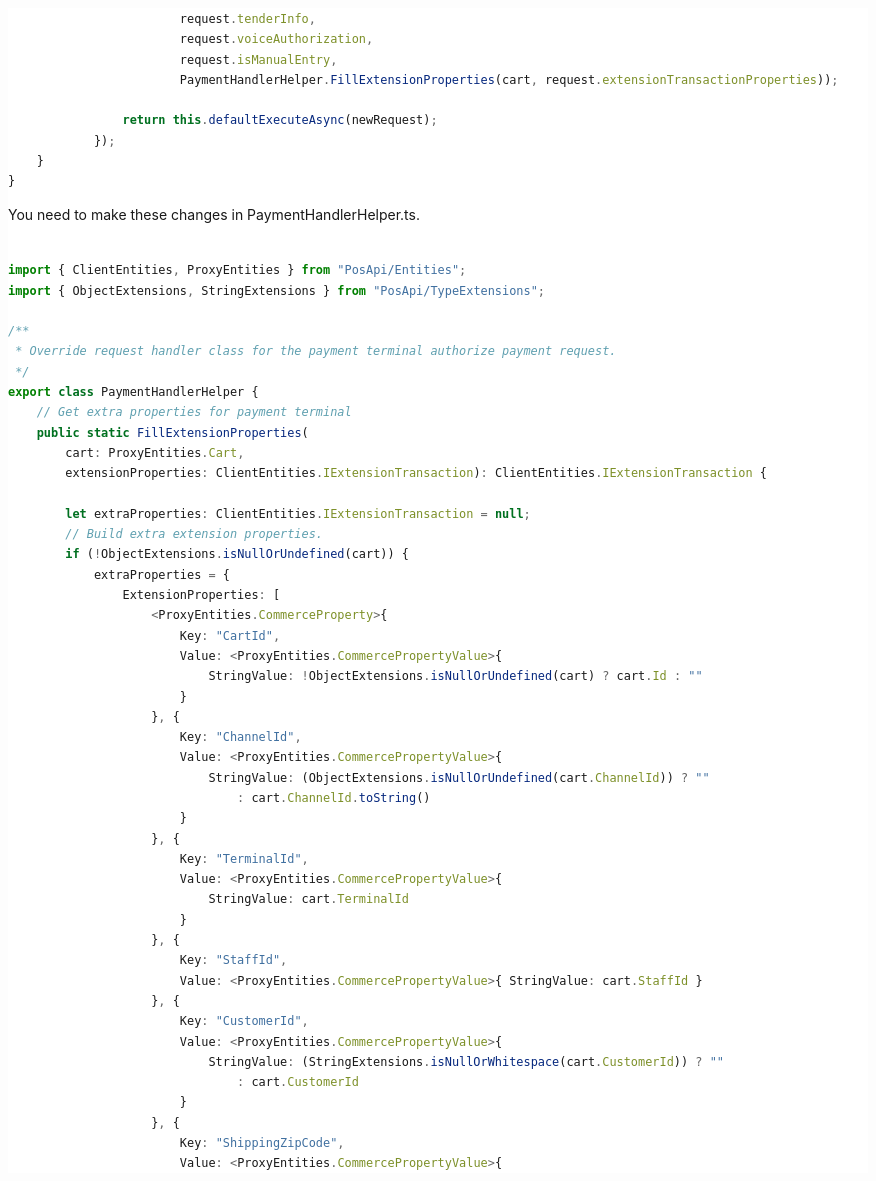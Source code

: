 ```typescript
                        request.tenderInfo,
                        request.voiceAuthorization,
                        request.isManualEntry,
                        PaymentHandlerHelper.FillExtensionProperties(cart, request.extensionTransactionProperties));

                return this.defaultExecuteAsync(newRequest);
            });
    }
}

```

You need to make these changes in PaymentHandlerHelper.ts.

```typescript

import { ClientEntities, ProxyEntities } from "PosApi/Entities";
import { ObjectExtensions, StringExtensions } from "PosApi/TypeExtensions";

/**
 * Override request handler class for the payment terminal authorize payment request.
 */
export class PaymentHandlerHelper {
    // Get extra properties for payment terminal
    public static FillExtensionProperties(
        cart: ProxyEntities.Cart,
        extensionProperties: ClientEntities.IExtensionTransaction): ClientEntities.IExtensionTransaction {

        let extraProperties: ClientEntities.IExtensionTransaction = null;
        // Build extra extension properties.
        if (!ObjectExtensions.isNullOrUndefined(cart)) {
            extraProperties = {
                ExtensionProperties: [
                    <ProxyEntities.CommerceProperty>{
                        Key: "CartId",
                        Value: <ProxyEntities.CommercePropertyValue>{
                            StringValue: !ObjectExtensions.isNullOrUndefined(cart) ? cart.Id : ""
                        }
                    }, {
                        Key: "ChannelId",
                        Value: <ProxyEntities.CommercePropertyValue>{
                            StringValue: (ObjectExtensions.isNullOrUndefined(cart.ChannelId)) ? ""
                                : cart.ChannelId.toString()
                        }
                    }, {
                        Key: "TerminalId",
                        Value: <ProxyEntities.CommercePropertyValue>{
                            StringValue: cart.TerminalId
                        }
                    }, {
                        Key: "StaffId",
                        Value: <ProxyEntities.CommercePropertyValue>{ StringValue: cart.StaffId }
                    }, {
                        Key: "CustomerId",
                        Value: <ProxyEntities.CommercePropertyValue>{
                            StringValue: (StringExtensions.isNullOrWhitespace(cart.CustomerId)) ? ""
                                : cart.CustomerId
                        }
                    }, {
                        Key: "ShippingZipCode",
                        Value: <ProxyEntities.CommercePropertyValue>{
```